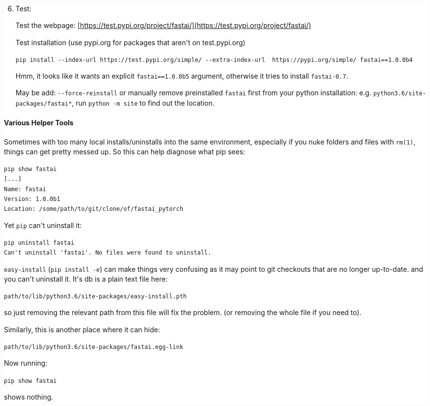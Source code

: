 6. Test:

   Test the webpage: [https://test.pypi.org/project/fastai/](https://test.pypi.org/project/fastai/)

   Test installation (use pypi.org for packages that aren't on test.pypi.org)

   ```
   pip install --index-url https://test.pypi.org/simple/ --extra-index-url  https://pypi.org/simple/ fastai==1.0.0b4
   ```

   Hmm, it looks like it wants an explicit `fastai==1.0.0b5` argument, otherwise it tries to install `fastai-0.7`.

   May be add: `--force-reinstall` or manually remove preinstalled `fastai` first from your python installation: e.g. `python3.6/site-packages/fastai*`, run `python -m site` to find out the location.

#### Various Helper Tools

Sometimes with too many local installs/uninstalls into the same environment, especially if you nuke folders and files with `rm(1)`, things can get pretty messed up. So this can help diagnose what pip sees:

   ```
   pip show fastai
   [...]
   Name: fastai
   Version: 1.0.0b1
   Location: /some/path/to/git/clone/of/fastai_pytorch
   ```

Yet `pip` can't uninstall it:

   ```
   pip uninstall fastai
   Can't uninstall 'fastai'. No files were found to uninstall.
   ```

`easy-install` (`pip install -e`) can make things very confusing as it may point to git checkouts that are no longer up-to-date. and you can't uninstall it. It's db is a plain text file here:

   ```
   path/to/lib/python3.6/site-packages/easy-install.pth
   ```

so just removing the relevant path from this file will fix the problem. (or removing the whole file if you need to).

Similarly, this is another place where it can hide:

   ```
   path/to/lib/python3.6/site-packages/fastai.egg-link
   ```


Now running:

   ```
   pip show fastai
   ```

shows nothing.
